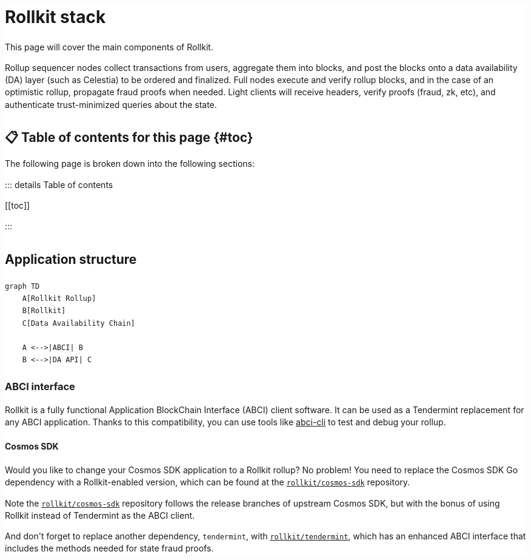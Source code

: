# Rollkit stack

This page will cover the main components of Rollkit.

Rollup sequencer nodes collect transactions from users, aggregate them into blocks, and post the blocks onto a data availability (DA) layer (such as Celestia) to be ordered and finalized. Full nodes execute and verify rollup blocks, and in the case of an optimistic rollup, propagate fraud proofs when needed. Light clients will receive headers, verify proofs (fraud, zk, etc), and authenticate trust-minimized queries about the state.

## 📋 Table of contents for this page {#toc}

The following page is broken down into the following
sections:

::: details Table of contents

[[toc]]

:::

## Application structure

```mermaid
graph TD
    A[Rollkit Rollup]
    B[Rollkit]
    C[Data Availability Chain]
    
    A <-->|ABCI| B
    B <-->|DA API| C
```

### ABCI interface

Rollkit is a fully functional Application BlockChain Interface (ABCI) client software. It can be used as a Tendermint replacement for any ABCI application.
Thanks to this compatibility, you can use tools like [abci-cli](https://docs.tendermint.com/v0.34/app-dev/abci-cli.html) to test and debug your rollup.

#### Cosmos SDK

Would you like to change your Cosmos SDK application to a Rollkit rollup?
No problem! You need to replace the Cosmos SDK Go dependency with a
Rollkit-enabled version, which can be found
at the [`rollkit/cosmos-sdk`](https://github.com/rollkit/cosmos-sdk) repository.

Note the [`rollkit/cosmos-sdk`](https://github.com/rollkit/cosmos-sdk) repository follows the release branches of
upstream Cosmos SDK, but with the bonus of using Rollkit instead of Tendermint
as the ABCI client.

And don't forget to replace another dependency, `tendermint`, with
[`rollkit/tendermint`](https://github.com/rollkit/tendermint), which has an enhanced ABCI interface that includes
the methods needed for state fraud proofs.
